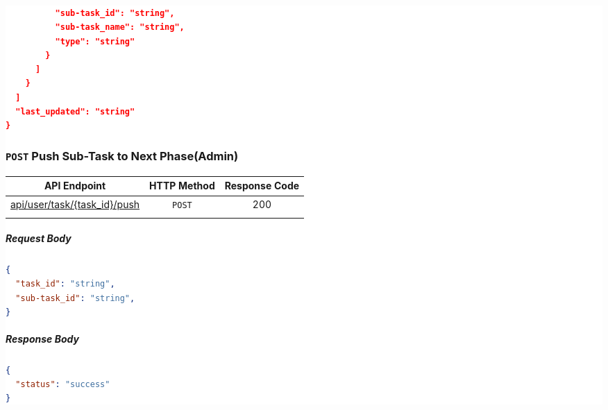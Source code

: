 ```json
          "sub-task_id": "string",
          "sub-task_name": "string",
          "type": "string"
        }
      ]
    }
  ]
  "last_updated": "string"
}
```

### `POST` Push Sub-Task to Next Phase(Admin)

| API Endpoint    | HTTP Method | Response Code |
| --------------------- | :---------: | :-----------: |
| [api/user/task/{task_id}/push]() |    `POST`    |      200      |
|                       |             |               |

##### Request Body

```json
{
  "task_id": "string",
  "sub-task_id": "string",
}
```

##### Response Body

```json
{
  "status": "success"
}
```
